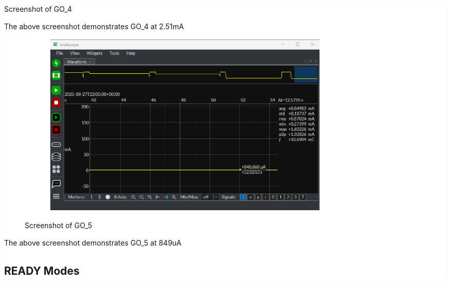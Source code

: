 <figcaption><p>Screenshot of GO_4</p></figcaption>
</figure>

The above screenshot demonstrates GO_4 at 2.51mA

<figure>
<img src="images/media/Go5.png" style="width:6.5in;height:3.47778in" alt="A screenshot of a computer Description automatically generated" />
<figcaption><p>Screenshot of GO_5</p></figcaption>
</figure>

The above screenshot demonstrates GO_5 at 849uA

## READY Modes

<figure>